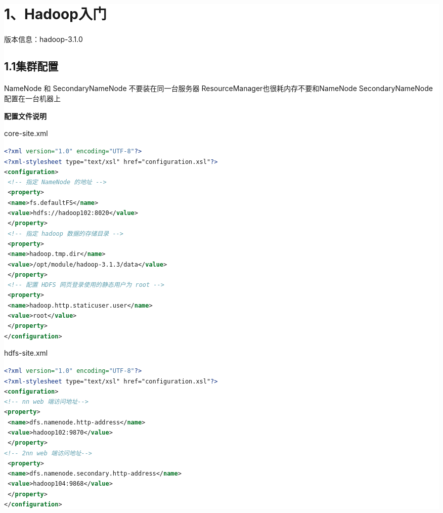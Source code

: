 # 1、Hadoop入门

版本信息：hadoop-3.1.0

## 1.1集群配置

NameNode 和 SecondaryNameNode 不要装在同一台服务器
ResourceManager也很耗内存不要和NameNode SecondaryNameNode配置在一台机器上

**配置文件说明**

core-site.xml

```xml
<?xml version="1.0" encoding="UTF-8"?>
<?xml-stylesheet type="text/xsl" href="configuration.xsl"?>
<configuration>
 <!-- 指定 NameNode 的地址 -->
 <property>
 <name>fs.defaultFS</name>
 <value>hdfs://hadoop102:8020</value>
 </property>
 <!-- 指定 hadoop 数据的存储目录 -->
 <property>
 <name>hadoop.tmp.dir</name>
 <value>/opt/module/hadoop-3.1.3/data</value>
 </property>
 <!-- 配置 HDFS 网页登录使用的静态用户为 root -->
 <property>
 <name>hadoop.http.staticuser.user</name>
 <value>root</value>
 </property>
</configuration>
```

hdfs-site.xml 

```xml
<?xml version="1.0" encoding="UTF-8"?>
<?xml-stylesheet type="text/xsl" href="configuration.xsl"?>
<configuration>
<!-- nn web 端访问地址-->
<property>
 <name>dfs.namenode.http-address</name>
 <value>hadoop102:9870</value>
 </property>
<!-- 2nn web 端访问地址-->
 <property>
 <name>dfs.namenode.secondary.http-address</name>
 <value>hadoop104:9868</value>
 </property>
</configuration>
```
